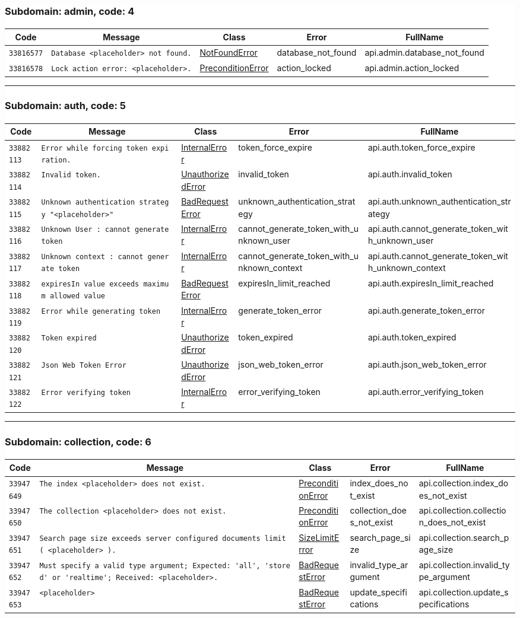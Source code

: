 

### Subdomain: admin, code: 4

| Code | Message          | Class              | Error              | FullName           |
------ | -----------------| ------------------ | ------------------ | ------------------ |
`33816577`  | `Database <placeholder> not found.` | [NotFoundError](https://docs.kuzzle.io/core/2/api/essentials/errors/#notfounderror) | database_not_found | api.admin.database_not_found
`33816578`  | `Lock action error: <placeholder>.` | [PreconditionError](https://docs.kuzzle.io/core/2/api/essentials/errors/#preconditionerror) | action_locked | api.admin.action_locked

---


### Subdomain: auth, code: 5

| Code | Message          | Class              | Error              | FullName           |
------ | -----------------| ------------------ | ------------------ | ------------------ |
`33882113`  | `Error while forcing token expiration.` | [InternalError](https://docs.kuzzle.io/core/2/api/essentials/errors/#internalerror) | token_force_expire | api.auth.token_force_expire
`33882114`  | `Invalid token.` | [UnauthorizedError](https://docs.kuzzle.io/core/2/api/essentials/errors/#unauthorizederror) | invalid_token | api.auth.invalid_token
`33882115`  | `Unknown authentication strategy "<placeholder>"` | [BadRequestError](https://docs.kuzzle.io/core/2/api/essentials/errors/#badrequesterror) | unknown_authentication_strategy | api.auth.unknown_authentication_strategy
`33882116`  | `Unknown User : cannot generate token` | [InternalError](https://docs.kuzzle.io/core/2/api/essentials/errors/#internalerror) | cannot_generate_token_with_unknown_user | api.auth.cannot_generate_token_with_unknown_user
`33882117`  | `Unknown context : cannot generate token` | [InternalError](https://docs.kuzzle.io/core/2/api/essentials/errors/#internalerror) | cannot_generate_token_with_unknown_context | api.auth.cannot_generate_token_with_unknown_context
`33882118`  | `expiresIn value exceeds maximum allowed value` | [BadRequestError](https://docs.kuzzle.io/core/2/api/essentials/errors/#badrequesterror) | expiresIn_limit_reached | api.auth.expiresIn_limit_reached
`33882119`  | `Error while generating token` | [InternalError](https://docs.kuzzle.io/core/2/api/essentials/errors/#internalerror) | generate_token_error | api.auth.generate_token_error
`33882120`  | `Token expired` | [UnauthorizedError](https://docs.kuzzle.io/core/2/api/essentials/errors/#unauthorizederror) | token_expired | api.auth.token_expired
`33882121`  | `Json Web Token Error` | [UnauthorizedError](https://docs.kuzzle.io/core/2/api/essentials/errors/#unauthorizederror) | json_web_token_error | api.auth.json_web_token_error
`33882122`  | `Error verifying token` | [InternalError](https://docs.kuzzle.io/core/2/api/essentials/errors/#internalerror) | error_verifying_token | api.auth.error_verifying_token

---


### Subdomain: collection, code: 6

| Code | Message          | Class              | Error              | FullName           |
------ | -----------------| ------------------ | ------------------ | ------------------ |
`33947649`  | `The index <placeholder> does not exist.` | [PreconditionError](https://docs.kuzzle.io/core/2/api/essentials/errors/#preconditionerror) | index_does_not_exist | api.collection.index_does_not_exist
`33947650`  | `The collection <placeholder> does not exist.` | [PreconditionError](https://docs.kuzzle.io/core/2/api/essentials/errors/#preconditionerror) | collection_does_not_exist | api.collection.collection_does_not_exist
`33947651`  | `Search page size exceeds server configured documents limit ( <placeholder> ).` | [SizeLimitError](https://docs.kuzzle.io/core/2/api/essentials/errors/#sizelimiterror) | search_page_size | api.collection.search_page_size
`33947652`  | `Must specify a valid type argument; Expected: 'all', 'stored' or 'realtime'; Received: <placeholder>.` | [BadRequestError](https://docs.kuzzle.io/core/2/api/essentials/errors/#badrequesterror) | invalid_type_argument | api.collection.invalid_type_argument
`33947653`  | `<placeholder>` | [BadRequestError](https://docs.kuzzle.io/core/2/api/essentials/errors/#badrequesterror) | update_specifications | api.collection.update_specifications